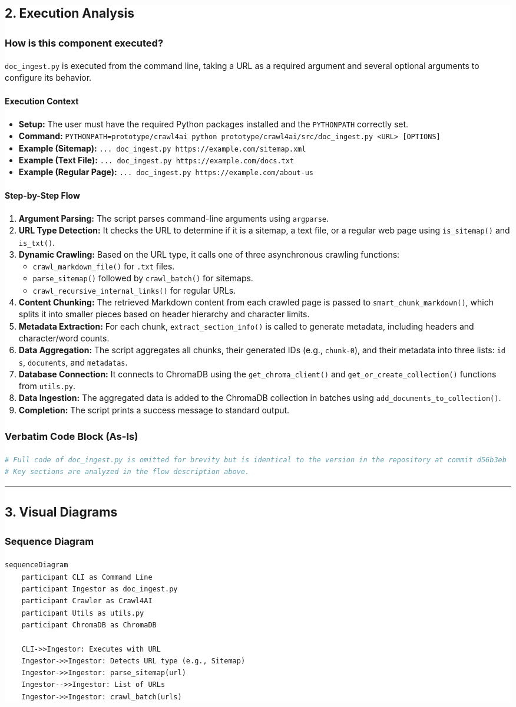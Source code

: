 ## 2. Execution Analysis

### **How is this component executed?**
`doc_ingest.py` is executed from the command line, taking a URL as a required argument and several optional arguments to configure its behavior.

#### **Execution Context**
- **Setup:** The user must have the required Python packages installed and the `PYTHONPATH` correctly set.
- **Command:** `PYTHONPATH=prototype/crawl4ai python prototype/crawl4ai/src/doc_ingest.py <URL> [OPTIONS]`
- **Example (Sitemap):** `... doc_ingest.py https://example.com/sitemap.xml`
- **Example (Text File):** `... doc_ingest.py https://example.com/docs.txt`
- **Example (Regular Page):** `... doc_ingest.py https://example.com/about-us`

#### **Step-by-Step Flow**
1.  **Argument Parsing:** The script parses command-line arguments using `argparse`.
2.  **URL Type Detection:** It checks the URL to determine if it is a sitemap, a text file, or a regular web page using `is_sitemap()` and `is_txt()`.
3.  **Dynamic Crawling:** Based on the URL type, it calls one of three asynchronous crawling functions:
    *   `crawl_markdown_file()` for `.txt` files.
    *   `parse_sitemap()` followed by `crawl_batch()` for sitemaps.
    *   `crawl_recursive_internal_links()` for regular URLs.
4.  **Content Chunking:** The retrieved Markdown content from each crawled page is passed to `smart_chunk_markdown()`, which splits it into smaller pieces based on header hierarchy and character limits.
5.  **Metadata Extraction:** For each chunk, `extract_section_info()` is called to generate metadata, including headers and character/word counts.
6.  **Data Aggregation:** The script aggregates all chunks, their generated IDs (e.g., `chunk-0`), and their metadata into three lists: `ids`, `documents`, and `metadatas`.
7.  **Database Connection:** It connects to ChromaDB using the `get_chroma_client()` and `get_or_create_collection()` functions from `utils.py`.
8.  **Data Ingestion:** The aggregated data is added to the ChromaDB collection in batches using `add_documents_to_collection()`.
9.  **Completion:** The script prints a success message to standard output.

### **Verbatim Code Block (As-Is)**
```python
# Full code of doc_ingest.py is omitted for brevity but is identical to the version in the repository at commit d56b3eb
# Key sections are analyzed in the flow description above.
```

---

## 3. Visual Diagrams

### **Sequence Diagram**
```mermaid
sequenceDiagram
    participant CLI as Command Line
    participant Ingestor as doc_ingest.py
    participant Crawler as Crawl4AI
    participant Utils as utils.py
    participant ChromaDB as ChromaDB

    CLI->>Ingestor: Executes with URL
    Ingestor->>Ingestor: Detects URL type (e.g., Sitemap)
    Ingestor->>Ingestor: parse_sitemap(url)
    Ingestor-->>Ingestor: List of URLs
    Ingestor->>Ingestor: crawl_batch(urls)
```